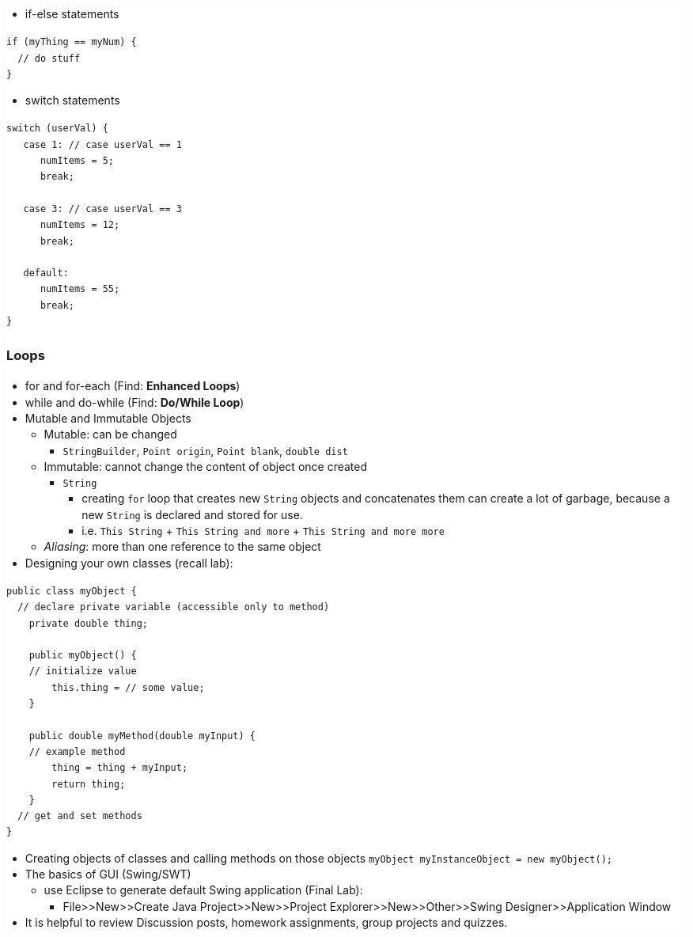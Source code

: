 - if-else statements
```
if (myThing == myNum) {
  // do stuff
}
```
- switch statements

```
switch (userVal) {
   case 1: // case userVal == 1
      numItems = 5; 
      break;

   case 3: // case userVal == 3
      numItems = 12; 
      break;

   default:
      numItems = 55;
      break;
}
```
### Loops
- for and for-each (Find: **Enhanced Loops**)
- while and do-while (Find: **Do/While Loop**)
- Mutable and Immutable Objects
  - Mutable: can be changed
    - `StringBuilder`, `Point origin`, `Point blank`, `double dist`
  - Immutable: cannot change the content of object once created
    - `String`  
      - creating `for` loop that creates new `String` objects and concatenates them can create a lot of garbage, because a new `String` is declared and stored for use. 
      - i.e. `This String` + `This String and more` + `This String and more more`
  - *Aliasing*: more than one reference to the same object
- Designing your own classes (recall lab):
```
public class myObject {
  // declare private variable (accessible only to method)
	private double thing;

	public myObject() {
    // initialize value
		this.thing = // some value;
	}
	
	public double myMethod(double myInput) {
    // example method
		thing = thing + myInput;
		return thing;
	}
  // get and set methods
}
```
- Creating objects of classes and calling methods on those objects
`myObject myInstanceObject = new myObject();`
- The basics of GUI (Swing/SWT)
  - use Eclipse to generate default Swing application (Final Lab):
    - File>>New>>Create Java Project>>New>>Project Explorer>>New>>Other>>Swing Designer>>Application Window
- It is helpful to review Discussion posts, homework assignments, group projects and quizzes.
